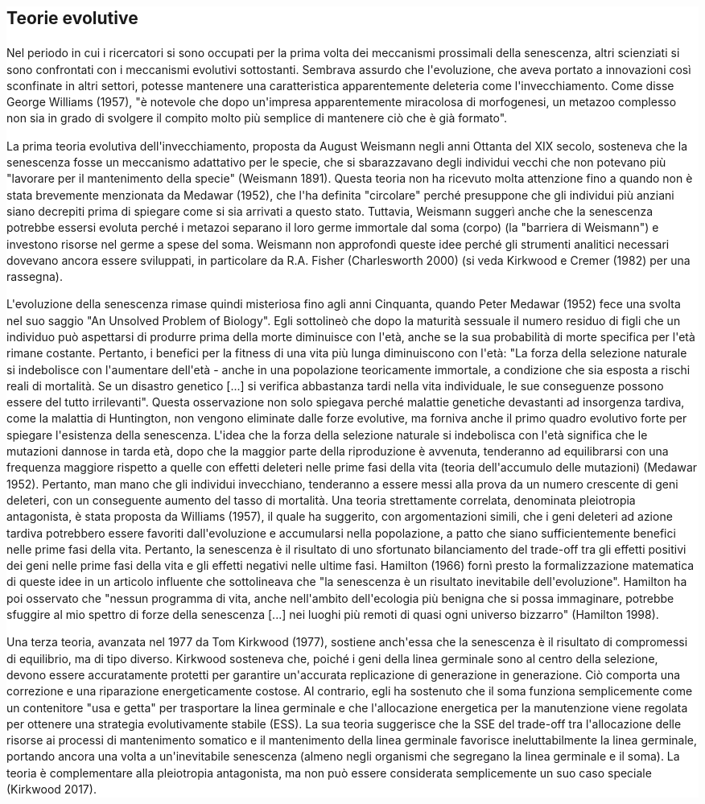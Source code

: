 ## Teorie evolutive

Nel periodo in cui i ricercatori si sono occupati per la prima volta dei meccanismi prossimali della senescenza, altri scienziati si sono confrontati con i meccanismi evolutivi sottostanti. Sembrava assurdo che l'evoluzione, che aveva portato a innovazioni così sconfinate in altri settori, potesse mantenere una caratteristica apparentemente deleteria come l'invecchiamento. Come disse George Williams (1957), "è notevole che dopo un'impresa apparentemente miracolosa di morfogenesi, un metazoo complesso non sia in grado di svolgere il compito molto più semplice di mantenere ciò che è già formato".

La prima teoria evolutiva dell'invecchiamento, proposta da August Weismann negli anni Ottanta del XIX secolo, sosteneva che la senescenza fosse un meccanismo adattativo per le specie, che si sbarazzavano degli individui vecchi che non potevano più "lavorare per il mantenimento della specie" (Weismann 1891). Questa teoria non ha ricevuto molta attenzione fino a quando non è stata brevemente menzionata da Medawar (1952), che l'ha definita "circolare" perché presuppone che gli individui più anziani siano decrepiti prima di spiegare come si sia arrivati a questo stato. Tuttavia, Weismann suggerì anche che la senescenza potrebbe essersi evoluta perché i metazoi separano il loro germe immortale dal soma (corpo) (la "barriera di Weismann") e investono risorse nel germe a spese del soma. Weismann non approfondì queste idee perché gli strumenti analitici necessari dovevano ancora essere sviluppati, in particolare da R.A. Fisher (Charlesworth 2000) (si veda Kirkwood e Cremer (1982) per una rassegna).

L'evoluzione della senescenza rimase quindi misteriosa fino agli anni Cinquanta, quando Peter Medawar (1952) fece una svolta nel suo saggio "An Unsolved Problem of Biology". Egli sottolineò che dopo la maturità sessuale il numero residuo di figli che un individuo può aspettarsi di produrre prima della morte diminuisce con l'età, anche se la sua probabilità di morte specifica per l'età rimane costante. Pertanto, i benefici per la fitness di una vita più lunga diminuiscono con l'età: "La forza della selezione naturale si indebolisce con l'aumentare dell'età - anche in una popolazione teoricamente immortale, a condizione che sia esposta a rischi reali di mortalità. Se un disastro genetico [...] si verifica abbastanza tardi nella vita individuale, le sue conseguenze possono essere del tutto irrilevanti". Questa osservazione non solo spiegava perché malattie genetiche devastanti ad insorgenza tardiva, come la malattia di Huntington, non vengono eliminate dalle forze evolutive, ma forniva anche il primo quadro evolutivo forte per spiegare l'esistenza della senescenza. L'idea che la forza della selezione naturale si indebolisca con l'età significa che le mutazioni dannose in tarda età, dopo che la maggior parte della riproduzione è avvenuta, tenderanno ad equilibrarsi con una frequenza maggiore rispetto a quelle con effetti deleteri nelle prime fasi della vita (teoria dell'accumulo delle mutazioni) (Medawar 1952). Pertanto, man mano che gli individui invecchiano, tenderanno a essere messi alla prova da un numero crescente di geni deleteri, con un conseguente aumento del tasso di mortalità. Una teoria strettamente correlata, denominata pleiotropia antagonista, è stata proposta da Williams (1957), il quale ha suggerito, con argomentazioni simili, che i geni deleteri ad azione tardiva potrebbero essere favoriti dall'evoluzione e accumularsi nella popolazione, a patto che siano sufficientemente benefici nelle prime fasi della vita. Pertanto, la senescenza è il risultato di uno sfortunato bilanciamento del trade-off tra gli effetti positivi dei geni nelle prime fasi della vita e gli effetti negativi nelle ultime fasi. Hamilton (1966) fornì presto la formalizzazione matematica di queste idee in un articolo influente che sottolineava che "la senescenza è un risultato inevitabile dell'evoluzione". Hamilton ha poi osservato che "nessun programma di vita, anche nell'ambito dell'ecologia più benigna che si possa immaginare, potrebbe sfuggire al mio spettro di forze della senescenza [...] nei luoghi più remoti di quasi ogni universo bizzarro" (Hamilton 1998).

Una terza teoria, avanzata nel 1977 da Tom Kirkwood (1977), sostiene anch'essa che la senescenza è il risultato di compromessi di equilibrio, ma di tipo diverso. Kirkwood sosteneva che, poiché i geni della linea germinale sono al centro della selezione, devono essere accuratamente protetti per garantire un'accurata replicazione di generazione in generazione. Ciò comporta una correzione e una riparazione energeticamente costose. Al contrario, egli ha sostenuto che il soma funziona semplicemente come un contenitore "usa e getta" per trasportare la linea germinale e che l'allocazione energetica per la manutenzione viene regolata per ottenere una strategia evolutivamente stabile (ESS). La sua teoria suggerisce che la SSE del trade-off tra l'allocazione delle risorse ai processi di mantenimento somatico e il mantenimento della linea germinale favorisce ineluttabilmente la linea germinale, portando ancora una volta a un'inevitabile senescenza (almeno negli organismi che segregano la linea germinale e il soma). La teoria è complementare alla pleiotropia antagonista, ma non può essere considerata semplicemente un suo caso speciale (Kirkwood 2017).
